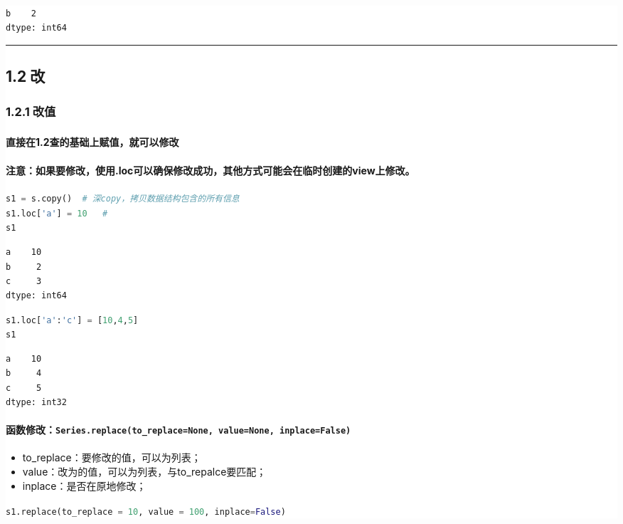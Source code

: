 


    b    2
    dtype: int64



---
## 1.2 改

### 1.2.1 改值

#### 直接在1.2查的基础上赋值，就可以修改
#### 注意：如果要修改，使用.loc可以确保修改成功，其他方式可能会在临时创建的view上修改。


```python
s1 = s.copy()  # 深copy，拷贝数据结构包含的所有信息
s1.loc['a'] = 10   #
s1
```




    a    10
    b     2
    c     3
    dtype: int64




```python
s1.loc['a':'c'] = [10,4,5]
s1
```




    a    10
    b     4
    c     5
    dtype: int32



#### 函数修改：`Series.replace(to_replace=None, value=None, inplace=False)`
- to_replace：要修改的值，可以为列表；
- value：改为的值，可以为列表，与to_repalce要匹配；
- inplace：是否在原地修改；


```python
s1.replace(to_replace = 10, value = 100, inplace=False)
```



